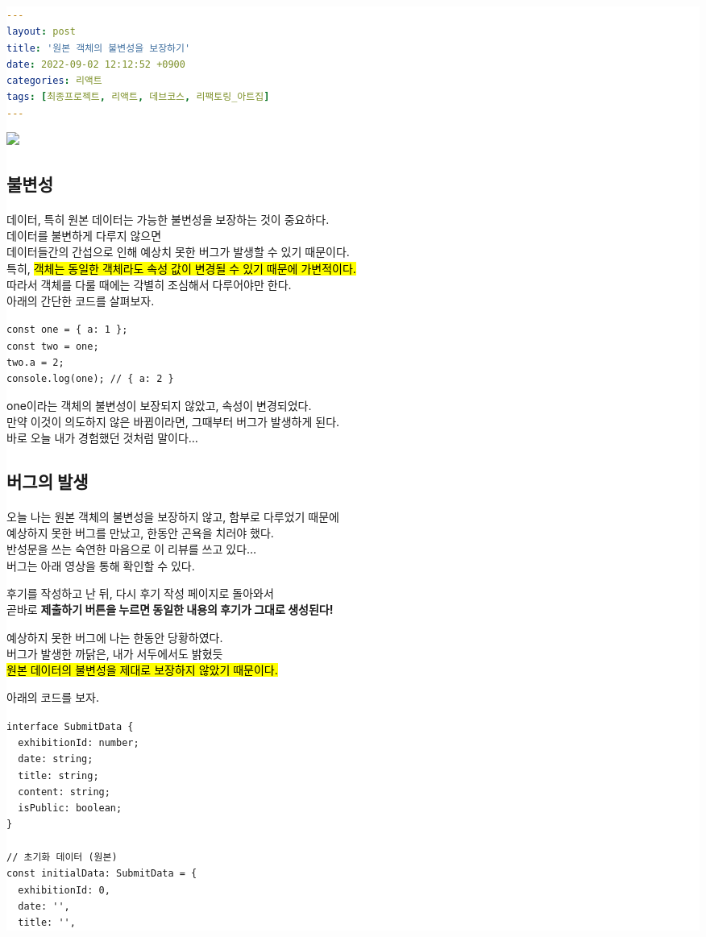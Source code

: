 ```yaml
---
layout: post
title: '원본 객체의 불변성을 보장하기'
date: 2022-09-02 12:12:52 +0900
categories: 리액트
tags: [최종프로젝트, 리액트, 데브코스, 리팩토링_아트집]
---
```


<img src="https://user-images.githubusercontent.com/80658269/186460505-18b5868c-8ba3-4b76-8f1f-a475dc990f85.png" width="100%" />

## 불변성  
데이터, 특히 원본 데이터는 가능한 불변성을 보장하는 것이 중요하다.   
데이터를 불변하게 다루지 않으면   
데이터들간의 간섭으로 인해 예상치 못한 버그가 발생할 수 있기 때문이다.   
특히, <mark>객체는 동일한 객체라도 속성 값이 변경될 수 있기 때문에 가변적이다.</mark>   
따라서 객체를 다룰 때에는 각별히 조심해서 다루어야만 한다.   
아래의 간단한 코드를 살펴보자.   

```tsx
const one = { a: 1 };
const two = one;
two.a = 2;
console.log(one); // { a: 2 }
```

one이라는 객체의 불변성이 보장되지 않았고, 속성이 변경되었다.   
만약 이것이 의도하지 않은 바뀜이라면, 그때부터 버그가 발생하게 된다.   
바로 오늘 내가 경험했던 것처럼 말이다…  

## 버그의 발생
오늘 나는 원본 객체의 불변성을 보장하지 않고, 함부로 다루었기 때문에   
예상하지 못한 버그를 만났고, 한동안 곤욕을 치러야 했다.   
반성문을 쓰는 숙연한 마음으로 이 리뷰를 쓰고 있다…  
버그는 아래 영상을 통해 확인할 수 있다.   

<video width="60%" controls="controls">
  <source src="https://user-images.githubusercontent.com/80658269/188321378-7d1963ad-0701-4ac5-975b-111114c03829.mp4" type="video/mp4">
</video>

후기를 작성하고 난 뒤, 다시 후기 작성 페이지로 돌아와서  
곧바로 **제출하기 버튼을 누르면 동일한 내용의 후기가 그대로 생성된다!**  
  
  
예상하지 못한 버그에 나는 한동안 당황하였다.   
버그가 발생한 까닭은, 내가 서두에서도 밝혔듯   
<mark>원본 데이터의 불변성을 제대로 보장하지 않았기 때문이다.</mark>  

아래의 코드를 보자.   

```tsx
interface SubmitData {
  exhibitionId: number;
  date: string;
  title: string;
  content: string;
  isPublic: boolean;
}

// 초기화 데이터 (원본)
const initialData: SubmitData = {
  exhibitionId: 0,
  date: '',
  title: '',
```